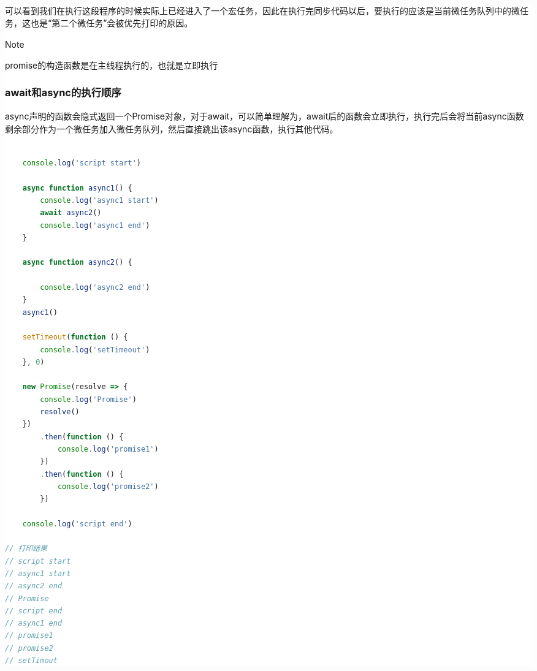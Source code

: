 可以看到我们在执行这段程序的时候实际上已经进入了一个宏任务，因此在执行完同步代码以后，要执行的应该是当前微任务队列中的微任务，这也是“第二个微任务”会被优先打印的原因。

> [!note]
>
> promise的构造函数是在主线程执行的，也就是立即执行

### await和async的执行顺序

async声明的函数会隐式返回一个Promise对象，对于await，可以简单理解为，await后的函数会立即执行，执行完后会将当前async函数剩余部分作为一个微任务加入微任务队列，然后直接跳出该async函数，执行其他代码。

```javascript

    console.log('script start')

    async function async1() {
        console.log('async1 start')
        await async2()
        console.log('async1 end')
    }

    async function async2() {

        console.log('async2 end')
    }
    async1()

    setTimeout(function () {
        console.log('setTimeout')
    }, 0)

    new Promise(resolve => {
        console.log('Promise')
        resolve()
    })
        .then(function () {
            console.log('promise1')
        })
        .then(function () {
            console.log('promise2')
        })

    console.log('script end')

// 打印结果
// script start
// async1 start
// async2 end
// Promise
// script end
// async1 end
// promise1
// promise2
// setTimout
```
